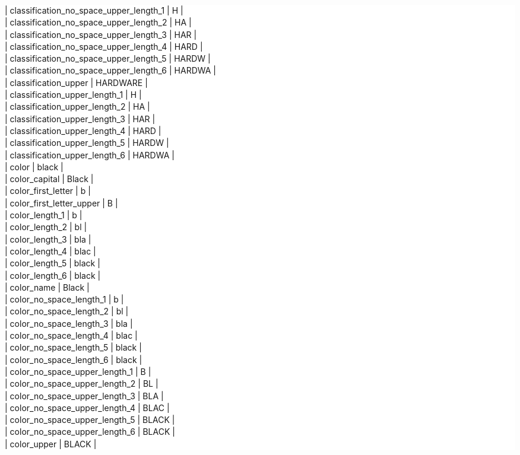 | classification_no_space_upper_length_1 | H |  
| classification_no_space_upper_length_2 | HA |  
| classification_no_space_upper_length_3 | HAR |  
| classification_no_space_upper_length_4 | HARD |  
| classification_no_space_upper_length_5 | HARDW |  
| classification_no_space_upper_length_6 | HARDWA |  
| classification_upper | HARDWARE |  
| classification_upper_length_1 | H |  
| classification_upper_length_2 | HA |  
| classification_upper_length_3 | HAR |  
| classification_upper_length_4 | HARD |  
| classification_upper_length_5 | HARDW |  
| classification_upper_length_6 | HARDWA |  
| color | black |  
| color_capital | Black |  
| color_first_letter | b |  
| color_first_letter_upper | B |  
| color_length_1 | b |  
| color_length_2 | bl |  
| color_length_3 | bla |  
| color_length_4 | blac |  
| color_length_5 | black |  
| color_length_6 | black |  
| color_name | Black |  
| color_no_space_length_1 | b |  
| color_no_space_length_2 | bl |  
| color_no_space_length_3 | bla |  
| color_no_space_length_4 | blac |  
| color_no_space_length_5 | black |  
| color_no_space_length_6 | black |  
| color_no_space_upper_length_1 | B |  
| color_no_space_upper_length_2 | BL |  
| color_no_space_upper_length_3 | BLA |  
| color_no_space_upper_length_4 | BLAC |  
| color_no_space_upper_length_5 | BLACK |  
| color_no_space_upper_length_6 | BLACK |  
| color_upper | BLACK |  